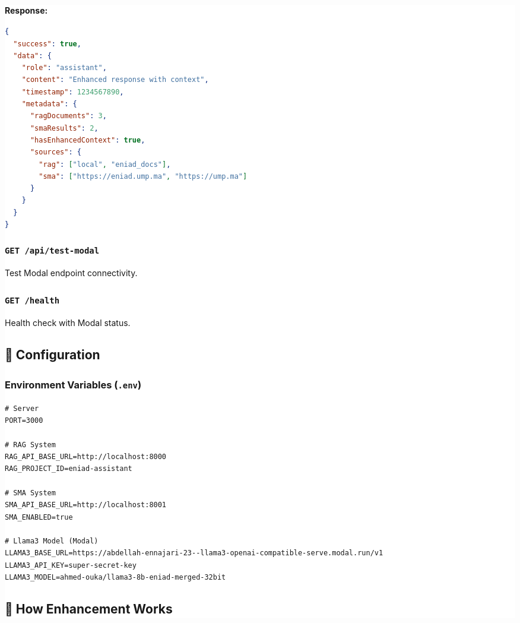 **Response:**
```json
{
  "success": true,
  "data": {
    "role": "assistant",
    "content": "Enhanced response with context",
    "timestamp": 1234567890,
    "metadata": {
      "ragDocuments": 3,
      "smaResults": 2,
      "hasEnhancedContext": true,
      "sources": {
        "rag": ["local", "eniad_docs"],
        "sma": ["https://eniad.ump.ma", "https://ump.ma"]
      }
    }
  }
}
```

### `GET /api/test-modal`
Test Modal endpoint connectivity.

### `GET /health`
Health check with Modal status.

## 🔧 Configuration

### Environment Variables (`.env`)
```env
# Server
PORT=3000

# RAG System
RAG_API_BASE_URL=http://localhost:8000
RAG_PROJECT_ID=eniad-assistant

# SMA System
SMA_API_BASE_URL=http://localhost:8001
SMA_ENABLED=true

# Llama3 Model (Modal)
LLAMA3_BASE_URL=https://abdellah-ennajari-23--llama3-openai-compatible-serve.modal.run/v1
LLAMA3_API_KEY=super-secret-key
LLAMA3_MODEL=ahmed-ouka/llama3-8b-eniad-merged-32bit
```

## 🧠 How Enhancement Works
